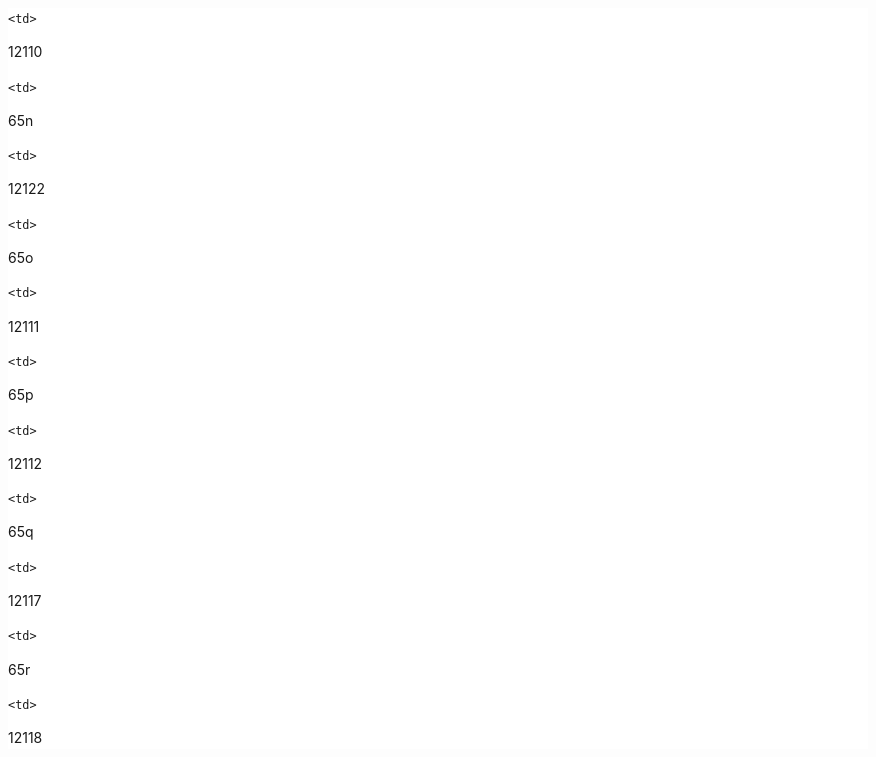     <td> 

12110  </td>

  </tr>

  <tr>

    <td> 

65n  </td>

    <td> 

12122  </td>

  </tr>

  <tr>

    <td> 

65o  </td>

    <td> 

12111  </td>

  </tr>

  <tr>

    <td> 

65p  </td>

    <td> 

12112  </td>

  </tr>

  <tr>

    <td> 

65q  </td>

    <td> 

12117  </td>

  </tr>

  <tr>

    <td> 

65r  </td>

    <td> 

12118  </td>

  </tr>
